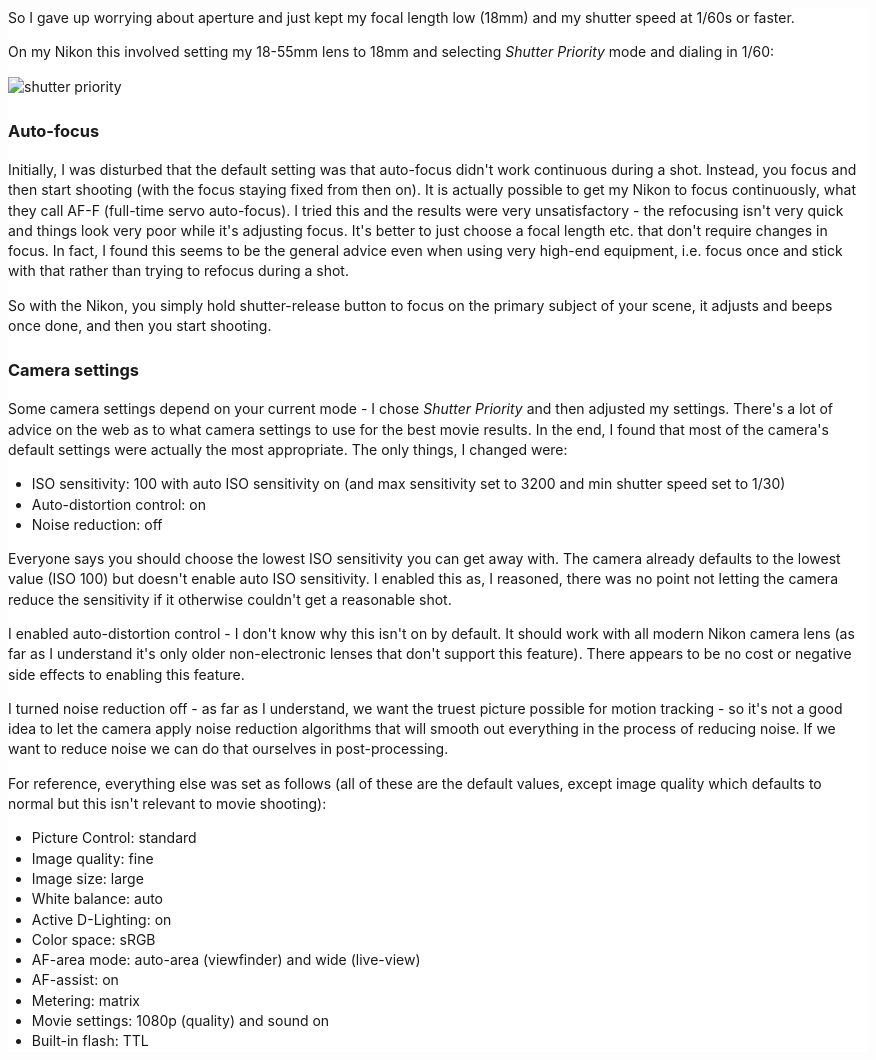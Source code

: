 So I gave up worrying about aperture and just kept my focal length low (18mm) and my shutter speed at 1/60s or faster.

On my Nikon this involved setting my 18-55mm lens to 18mm and selecting _Shutter Priority_ mode and dialing in 1/60:

![shutter priority](https://upload.wikimedia.org/wikipedia/commons/thumb/c/c6/Shutter_priority_mode.svg/640px-Shutter_priority_mode.svg.png)

### Auto-focus

Initially, I was disturbed that the default setting was that auto-focus didn't work continuous during a shot. Instead, you focus and then start shooting (with the focus staying fixed from then on). It is actually possible to get my Nikon to focus continuously, what they call AF-F (full-time servo auto-focus). I tried this and the results were very unsatisfactory - the refocusing isn't very quick and things look very poor while it's adjusting focus. It's better to just choose a focal length etc. that don't require changes in focus. In fact, I found this seems to be the general advice even when using very high-end equipment, i.e. focus once and stick with that rather than trying to refocus during a shot.

So with the Nikon, you simply hold shutter-release button to focus on the primary subject of your scene, it adjusts and beeps once done, and then you start shooting.

### Camera settings

Some camera settings depend on your current mode - I chose _Shutter Priority_ and then adjusted my settings. There's a lot of advice on the web as to what camera settings to use for the best movie results. In the end, I found that most of the camera's default settings were actually the most appropriate. The only things, I changed were:

* ISO sensitivity: 100 with auto ISO sensitivity on (and max sensitivity set to 3200 and min shutter speed set to 1/30)
* Auto-distortion control: on
* Noise reduction: off

Everyone says you should choose the lowest ISO sensitivity you can get away with. The camera already defaults to the lowest value (ISO 100) but doesn't enable auto ISO sensitivity. I enabled this as, I reasoned, there was no point not letting the camera reduce the sensitivity if it otherwise couldn't get a reasonable shot.

I enabled auto-distortion control - I don't know why this isn't on by default. It should work with all modern Nikon camera lens (as far as I understand it's only older non-electronic lenses that don't support this feature). There appears to be no cost or negative side effects to enabling this feature.

I turned noise reduction off - as far as I understand, we want the truest picture possible for motion tracking - so it's not a good idea to let the camera apply noise reduction algorithms that will smooth out everything in the process of reducing noise. If we want to reduce noise we can do that ourselves in post-processing.

For reference, everything else was set as follows (all of these are the default values, except image quality which defaults to normal but this isn't relevant to movie shooting):

* Picture Control: standard
* Image quality: fine
* Image size: large
* White balance: auto
* Active D-Lighting: on
* Color space: sRGB
* AF-area mode: auto-area (viewfinder) and wide (live-view)
* AF-assist: on
* Metering: matrix
* Movie settings: 1080p (quality) and sound on
* Built-in flash: TTL
